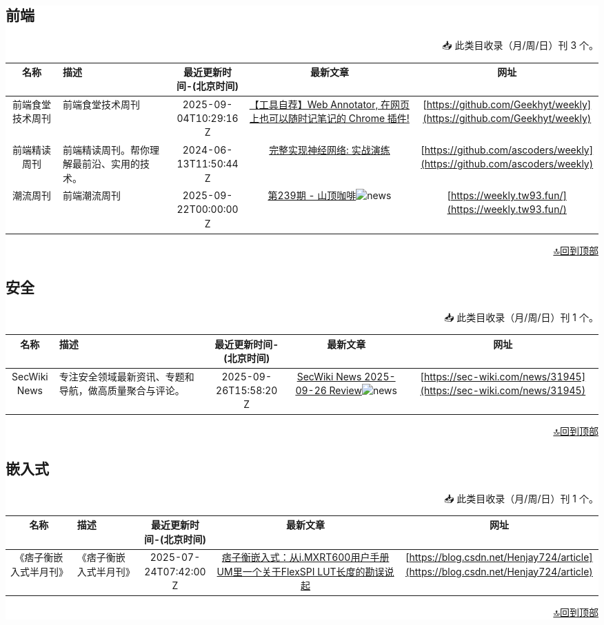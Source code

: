 

## 前端

<p align="right">
📥 此类目收录（月/周/日）刊 3 个。
</p>

| 名称 | 描述 | 最近更新时间-(北京时间) | 最新文章 | 网址 |
|:-:|:-|:-:|:-:|:-:|
| 前端食堂技术周刊 | 前端食堂技术周刊 | 2025-09-04T10:29:16Z | [【工具自荐】Web Annotator, 在网页上也可以随时记笔记的 Chrome 插件!](https://github.com/Geekhyt/weekly/issues/149) | [https://github.com/Geekhyt/weekly](https://github.com/Geekhyt/weekly) |
| 前端精读周刊 | 前端精读周刊。帮你理解最前沿、实用的技术。 | 2024-06-13T11:50:44Z | [完整实现神经网络: 实战演练](https://github.com/ascoders/weekly/releases/tag/295) | [https://github.com/ascoders/weekly](https://github.com/ascoders/weekly) |
| 潮流周刊 | 前端潮流周刊 | 2025-09-22T00:00:00Z | [第239期 - 山顶咖啡](https://weekly.tw93.fun/posts/239-%E5%B1%B1%E9%A1%B6%E5%92%96%E5%95%A1/)![news](https://github.com/ChanceYu/front-end-rss/blob/master/assets/new.png?raw=true) | [https://weekly.tw93.fun/](https://weekly.tw93.fun/) |

<div align="right">
<a href="#目录">🔝回到顶部</a>
</div>



## 安全

<p align="right">
📥 此类目收录（月/周/日）刊 1 个。
</p>

| 名称 | 描述 | 最近更新时间-(北京时间) | 最新文章 | 网址 |
|:-:|:-|:-:|:-:|:-:|
| SecWiki News | 专注安全领域最新资讯、专题和导航，做高质量聚合与评论。 | 2025-09-26T15:58:20Z | [SecWiki News 2025-09-26 Review](http://www.sec-wiki.com/?2025-09-26)![news](https://github.com/ChanceYu/front-end-rss/blob/master/assets/new.png?raw=true) | [https://sec-wiki.com/news/31945](https://sec-wiki.com/news/31945) |

<div align="right">
<a href="#目录">🔝回到顶部</a>
</div>



## 嵌入式

<p align="right">
📥 此类目收录（月/周/日）刊 1 个。
</p>

| 名称 | 描述 | 最近更新时间-(北京时间) | 最新文章 | 网址 |
|:-:|:-|:-:|:-:|:-:|
| 《痞子衡嵌入式半月刊》 | 《痞子衡嵌入式半月刊》  | 2025-07-24T07:42:00Z | [痞子衡嵌入式：从i.MXRT600用户手册UM里一个关于FlexSPI LUT长度的勘误说起](https://blog.csdn.net/Henjay724/article/details/149622429) | [https://blog.csdn.net/Henjay724/article](https://blog.csdn.net/Henjay724/article) |

<div align="right">
<a href="#目录">🔝回到顶部</a>
</div>
